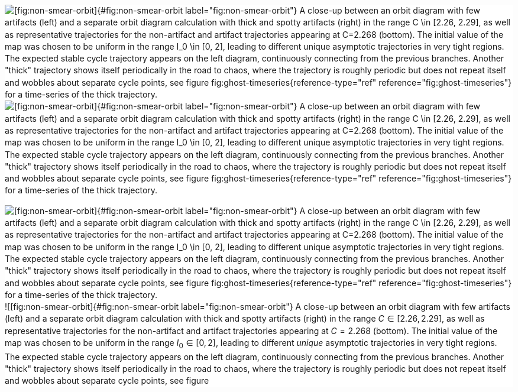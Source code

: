 ![[fig:non-smear-orbit]{#fig:non-smear-orbit
label="fig:non-smear-orbit"} A close-up between an orbit diagram with
few artifacts (left) and a separate orbit diagram calculation with thick
and spotty artifacts (right) in the range $C \in [2.26, 2.29]$, as well
as representative trajectories for the non-artifact and artifact
trajectories appearing at $C=2.268$ (bottom). The initial value of the
map was chosen to be uniform in the range $I_0 \in [0, 2]$, leading to
different *unique* asymptotic trajectories in very tight regions. The
expected stable cycle trajectory appears on the left diagram,
continuously connecting from the previous branches. Another "thick"
trajectory shows itself periodically in the road to chaos, where the
trajectory is roughly periodic but does not repeat itself and wobbles
about separate cycle points, see figure
[fig:ghost-timeseries](#fig:ghost-timeseries){reference-type="ref"
reference="fig:ghost-timeseries"} for a time-series of the thick
trajectory.](/assets/chaos-optics/non-smear-orbit.png "fig:")
![[fig:non-smear-orbit]{#fig:non-smear-orbit
label="fig:non-smear-orbit"} A close-up between an orbit diagram with
few artifacts (left) and a separate orbit diagram calculation with thick
and spotty artifacts (right) in the range $C \in [2.26, 2.29]$, as well
as representative trajectories for the non-artifact and artifact
trajectories appearing at $C=2.268$ (bottom). The initial value of the
map was chosen to be uniform in the range $I_0 \in [0, 2]$, leading to
different *unique* asymptotic trajectories in very tight regions. The
expected stable cycle trajectory appears on the left diagram,
continuously connecting from the previous branches. Another "thick"
trajectory shows itself periodically in the road to chaos, where the
trajectory is roughly periodic but does not repeat itself and wobbles
about separate cycle points, see figure
[fig:ghost-timeseries](#fig:ghost-timeseries){reference-type="ref"
reference="fig:ghost-timeseries"} for a time-series of the thick
trajectory.](/assets/chaos-optics/smear-orbit.png "fig:")

![[fig:non-smear-orbit]{#fig:non-smear-orbit
label="fig:non-smear-orbit"} A close-up between an orbit diagram with
few artifacts (left) and a separate orbit diagram calculation with thick
and spotty artifacts (right) in the range $C \in [2.26, 2.29]$, as well
as representative trajectories for the non-artifact and artifact
trajectories appearing at $C=2.268$ (bottom). The initial value of the
map was chosen to be uniform in the range $I_0 \in [0, 2]$, leading to
different *unique* asymptotic trajectories in very tight regions. The
expected stable cycle trajectory appears on the left diagram,
continuously connecting from the previous branches. Another "thick"
trajectory shows itself periodically in the road to chaos, where the
trajectory is roughly periodic but does not repeat itself and wobbles
about separate cycle points, see figure
[fig:ghost-timeseries](#fig:ghost-timeseries){reference-type="ref"
reference="fig:ghost-timeseries"} for a time-series of the thick
trajectory.](/assets/chaos-optics/non-smear-period.png "fig:")
![[fig:non-smear-orbit]{#fig:non-smear-orbit
label="fig:non-smear-orbit"} A close-up between an orbit diagram with
few artifacts (left) and a separate orbit diagram calculation with thick
and spotty artifacts (right) in the range $C \in [2.26, 2.29]$, as well
as representative trajectories for the non-artifact and artifact
trajectories appearing at $C=2.268$ (bottom). The initial value of the
map was chosen to be uniform in the range $I_0 \in [0, 2]$, leading to
different *unique* asymptotic trajectories in very tight regions. The
expected stable cycle trajectory appears on the left diagram,
continuously connecting from the previous branches. Another "thick"
trajectory shows itself periodically in the road to chaos, where the
trajectory is roughly periodic but does not repeat itself and wobbles
about separate cycle points, see figure